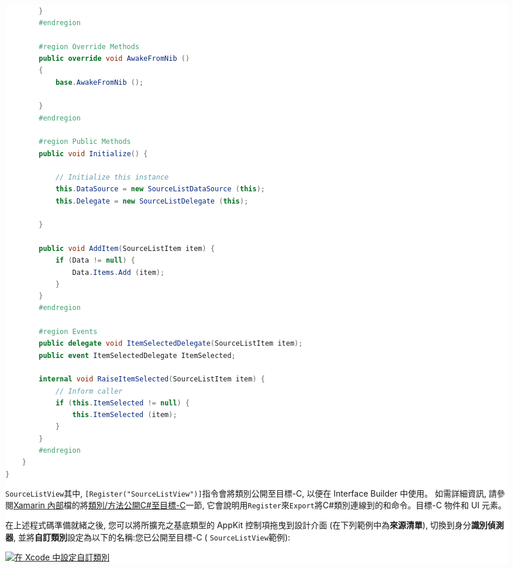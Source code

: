 ```csharp
        }
        #endregion

        #region Override Methods
        public override void AwakeFromNib ()
        {
            base.AwakeFromNib ();

        }
        #endregion

        #region Public Methods
        public void Initialize() {

            // Initialize this instance
            this.DataSource = new SourceListDataSource (this);
            this.Delegate = new SourceListDelegate (this);

        }

        public void AddItem(SourceListItem item) {
            if (Data != null) {
                Data.Items.Add (item);
            }
        }
        #endregion

        #region Events
        public delegate void ItemSelectedDelegate(SourceListItem item);
        public event ItemSelectedDelegate ItemSelected;

        internal void RaiseItemSelected(SourceListItem item) {
            // Inform caller
            if (this.ItemSelected != null) {
                this.ItemSelected (item);
            }
        }
        #endregion
    }
}
```

`SourceListView`其中, `[Register("SourceListView")]`指令會將類別公開至目標-C, 以便在 Interface Builder 中使用。 如需詳細資訊, 請參閱[Xamarin 內部](~/mac/internals/how-it-works.md)檔的將[類別/方法公開C#至目標-C](~/mac/internals/how-it-works.md)一節, 它會說明用`Register`來`Export`將C#類別連線到的和命令。目標-C 物件和 UI 元素。

在上述程式碼準備就緒之後, 您可以將所擴充之基底類型的 AppKit 控制項拖曳到設計介面 (在下列範例中為**來源清單**), 切換到身分**識別偵測器**, 並將**自訂類別**設定為以下的名稱:您已公開至目標-C ( `SourceListView`範例):

[![](standard-controls-images/edit10.png "在 Xcode 中設定自訂類別")](standard-controls-images/edit10.png#lightbox)
